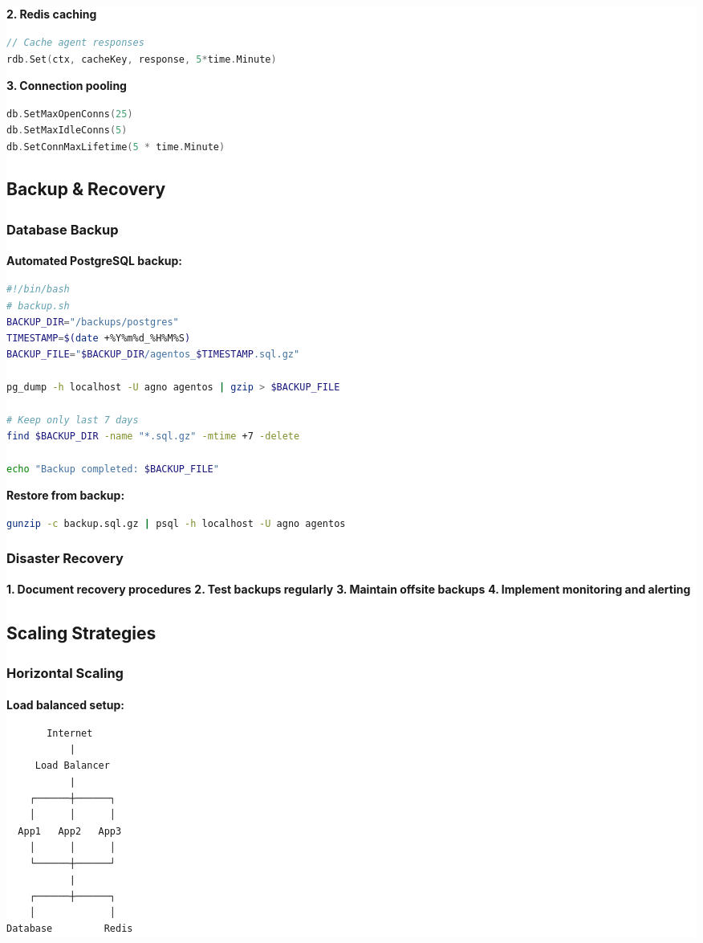 **2. Redis caching**
```go
// Cache agent responses
rdb.Set(ctx, cacheKey, response, 5*time.Minute)
```

**3. Connection pooling**
```go
db.SetMaxOpenConns(25)
db.SetMaxIdleConns(5)
db.SetConnMaxLifetime(5 * time.Minute)
```

## Backup & Recovery

### Database Backup

**Automated PostgreSQL backup:**
```bash
#!/bin/bash
# backup.sh
BACKUP_DIR="/backups/postgres"
TIMESTAMP=$(date +%Y%m%d_%H%M%S)
BACKUP_FILE="$BACKUP_DIR/agentos_$TIMESTAMP.sql.gz"

pg_dump -h localhost -U agno agentos | gzip > $BACKUP_FILE

# Keep only last 7 days
find $BACKUP_DIR -name "*.sql.gz" -mtime +7 -delete

echo "Backup completed: $BACKUP_FILE"
```

**Restore from backup:**
```bash
gunzip -c backup.sql.gz | psql -h localhost -U agno agentos
```

### Disaster Recovery

**1. Document recovery procedures**
**2. Test backups regularly**
**3. Maintain offsite backups**
**4. Implement monitoring and alerting**

## Scaling Strategies

### Horizontal Scaling

**Load balanced setup:**
```
       Internet
           |
     Load Balancer
           |
    ┌──────┼──────┐
    │      │      │
  App1   App2   App3
    │      │      │
    └──────┼──────┘
           |
    ┌──────┼──────┐
    │             │
Database         Redis
```
